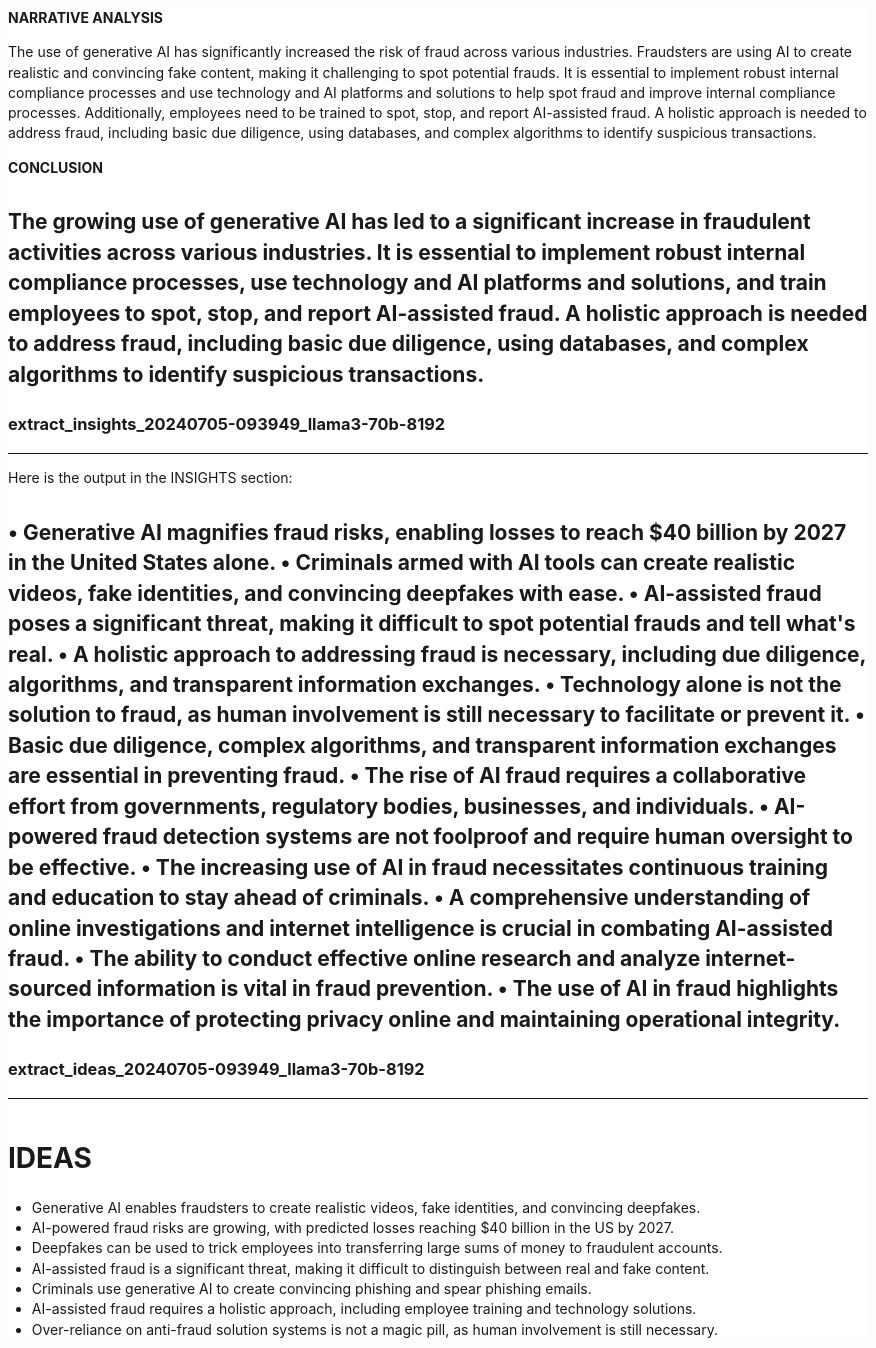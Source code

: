 **NARRATIVE ANALYSIS**

The use of generative AI has significantly increased the risk of fraud across various industries. Fraudsters are using AI to create realistic and convincing fake content, making it challenging to spot potential frauds. It is essential to implement robust internal compliance processes and use technology and AI platforms and solutions to help spot fraud and improve internal compliance processes. Additionally, employees need to be trained to spot, stop, and report AI-assisted fraud. A holistic approach is needed to address fraud, including basic due diligence, using databases, and complex algorithms to identify suspicious transactions.

**CONCLUSION**

The growing use of generative AI has led to a significant increase in fraudulent activities across various industries. It is essential to implement robust internal compliance processes, use technology and AI platforms and solutions, and train employees to spot, stop, and report AI-assisted fraud. A holistic approach is needed to address fraud, including basic due diligence, using databases, and complex algorithms to identify suspicious transactions.
---
### extract_insights_20240705-093949_llama3-70b-8192
---
Here is the output in the INSIGHTS section:

• Generative AI magnifies fraud risks, enabling losses to reach $40 billion by 2027 in the United States alone.
• Criminals armed with AI tools can create realistic videos, fake identities, and convincing deepfakes with ease.
• AI-assisted fraud poses a significant threat, making it difficult to spot potential frauds and tell what's real.
• A holistic approach to addressing fraud is necessary, including due diligence, algorithms, and transparent information exchanges.
• Technology alone is not the solution to fraud, as human involvement is still necessary to facilitate or prevent it.
• Basic due diligence, complex algorithms, and transparent information exchanges are essential in preventing fraud.
• The rise of AI fraud requires a collaborative effort from governments, regulatory bodies, businesses, and individuals.
• AI-powered fraud detection systems are not foolproof and require human oversight to be effective.
• The increasing use of AI in fraud necessitates continuous training and education to stay ahead of criminals.
• A comprehensive understanding of online investigations and internet intelligence is crucial in combating AI-assisted fraud.
• The ability to conduct effective online research and analyze internet-sourced information is vital in fraud prevention.
• The use of AI in fraud highlights the importance of protecting privacy online and maintaining operational integrity.
---
### extract_ideas_20240705-093949_llama3-70b-8192
---
# IDEAS
* Generative AI enables fraudsters to create realistic videos, fake identities, and convincing deepfakes.
* AI-powered fraud risks are growing, with predicted losses reaching $40 billion in the US by 2027.
* Deepfakes can be used to trick employees into transferring large sums of money to fraudulent accounts.
* AI-assisted fraud is a significant threat, making it difficult to distinguish between real and fake content.
* Criminals use generative AI to create convincing phishing and spear phishing emails.
* AI-assisted fraud requires a holistic approach, including employee training and technology solutions.
* Over-reliance on anti-fraud solution systems is not a magic pill, as human involvement is still necessary.